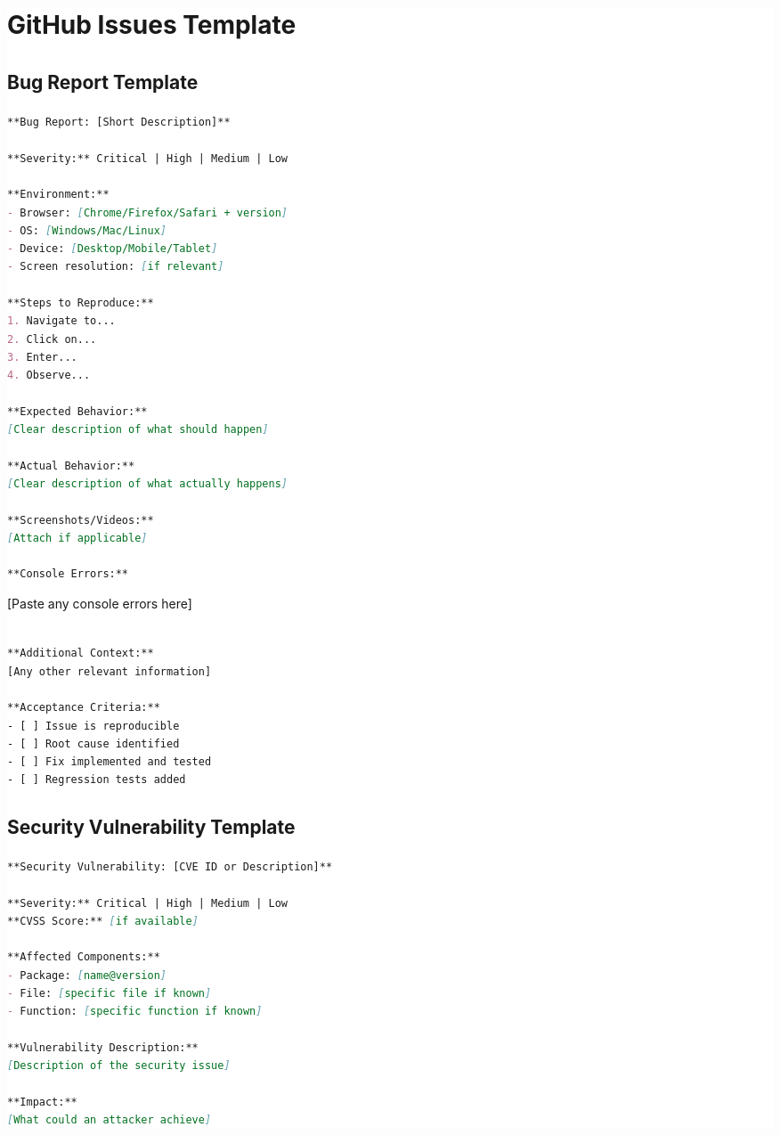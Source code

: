 # GitHub Issues Template

## Bug Report Template

```markdown
**Bug Report: [Short Description]**

**Severity:** Critical | High | Medium | Low

**Environment:**
- Browser: [Chrome/Firefox/Safari + version]
- OS: [Windows/Mac/Linux]
- Device: [Desktop/Mobile/Tablet]
- Screen resolution: [if relevant]

**Steps to Reproduce:**
1. Navigate to...
2. Click on...
3. Enter...
4. Observe...

**Expected Behavior:**
[Clear description of what should happen]

**Actual Behavior:**
[Clear description of what actually happens]

**Screenshots/Videos:**
[Attach if applicable]

**Console Errors:**
```
[Paste any console errors here]
```

**Additional Context:**
[Any other relevant information]

**Acceptance Criteria:**
- [ ] Issue is reproducible
- [ ] Root cause identified
- [ ] Fix implemented and tested
- [ ] Regression tests added
```

## Security Vulnerability Template

```markdown
**Security Vulnerability: [CVE ID or Description]**

**Severity:** Critical | High | Medium | Low
**CVSS Score:** [if available]

**Affected Components:**
- Package: [name@version]
- File: [specific file if known]
- Function: [specific function if known]

**Vulnerability Description:**
[Description of the security issue]

**Impact:**
[What could an attacker achieve]
```